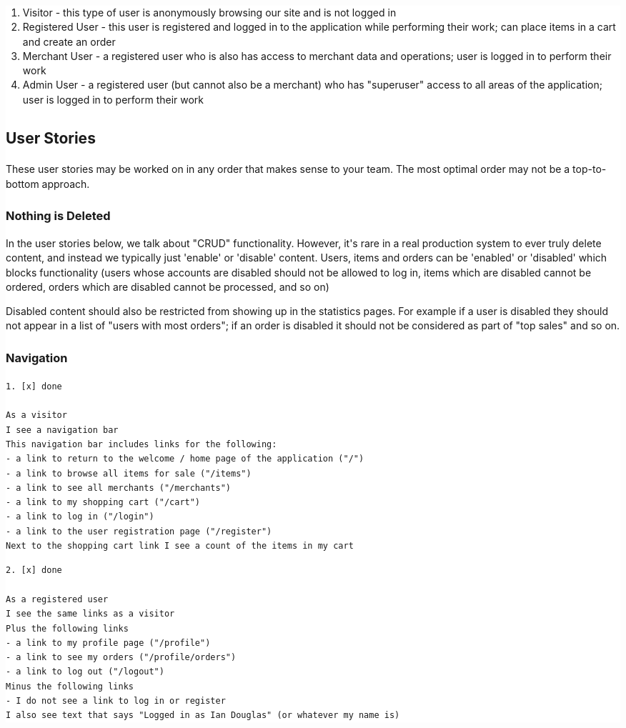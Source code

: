 1. Visitor - this type of user is anonymously browsing our site and is not logged in
2. Registered User - this user is registered and logged in to the application while performing their work; can place items in a cart and create an order
3. Merchant User - a registered user who is also has access to merchant data and operations; user is logged in to perform their work
4. Admin User - a registered user (but cannot also be a merchant) who has "superuser" access to all areas of the application; user is logged in to perform their work


## User Stories

These user stories may be worked on in any order that makes sense to your team. The most optimal order may not be a top-to-bottom approach.


### Nothing is Deleted

In the user stories below, we talk about "CRUD" functionality. However, it's rare in a real production system to ever truly delete content, and instead we typically just 'enable' or 'disable' content. Users, items and orders can be 'enabled' or 'disabled' which blocks functionality (users whose accounts are disabled should not be allowed to log in, items which are disabled cannot be ordered, orders which are disabled cannot be processed, and so on)

Disabled content should also be restricted from showing up in the statistics pages. For example if a user is disabled they should not appear in a list of "users with most orders"; if an order is disabled it should not be considered as part of "top sales" and so on.


### Navigation

```
1. [x] done

As a visitor
I see a navigation bar
This navigation bar includes links for the following:
- a link to return to the welcome / home page of the application ("/")
- a link to browse all items for sale ("/items")
- a link to see all merchants ("/merchants")
- a link to my shopping cart ("/cart")
- a link to log in ("/login")
- a link to the user registration page ("/register")
Next to the shopping cart link I see a count of the items in my cart
```

```
2. [x] done

As a registered user
I see the same links as a visitor
Plus the following links
- a link to my profile page ("/profile")
- a link to see my orders ("/profile/orders")
- a link to log out ("/logout")
Minus the following links
- I do not see a link to log in or register
I also see text that says "Logged in as Ian Douglas" (or whatever my name is)
```
